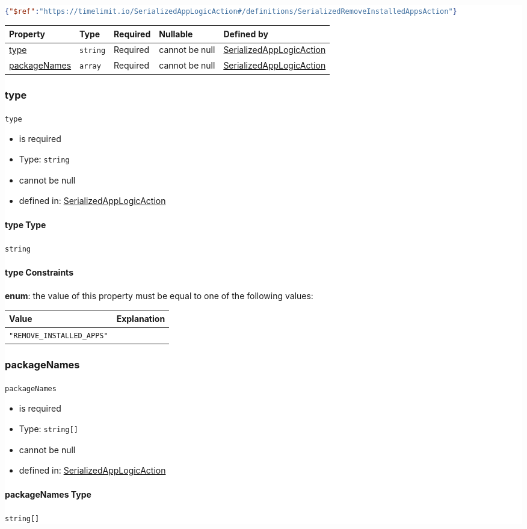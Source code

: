 ```json
{"$ref":"https://timelimit.io/SerializedAppLogicAction#/definitions/SerializedRemoveInstalledAppsAction"}
```

| Property                      | Type     | Required | Nullable       | Defined by                                                                                                                                                                                                                                               |
| :---------------------------- | :------- | :------- | :------------- | :------------------------------------------------------------------------------------------------------------------------------------------------------------------------------------------------------------------------------------------------------- |
| [type](#type-6)               | `string` | Required | cannot be null | [SerializedAppLogicAction](serializedapplogicaction-definitions-serializedremoveinstalledappsaction-properties-type.md "https://timelimit.io/SerializedAppLogicAction#/definitions/SerializedRemoveInstalledAppsAction/properties/type")                 |
| [packageNames](#packagenames) | `array`  | Required | cannot be null | [SerializedAppLogicAction](serializedapplogicaction-definitions-serializedremoveinstalledappsaction-properties-packagenames.md "https://timelimit.io/SerializedAppLogicAction#/definitions/SerializedRemoveInstalledAppsAction/properties/packageNames") |

### type



`type`

*   is required

*   Type: `string`

*   cannot be null

*   defined in: [SerializedAppLogicAction](serializedapplogicaction-definitions-serializedremoveinstalledappsaction-properties-type.md "https://timelimit.io/SerializedAppLogicAction#/definitions/SerializedRemoveInstalledAppsAction/properties/type")

#### type Type

`string`

#### type Constraints

**enum**: the value of this property must be equal to one of the following values:

| Value                     | Explanation |
| :------------------------ | :---------- |
| `"REMOVE_INSTALLED_APPS"` |             |

### packageNames



`packageNames`

*   is required

*   Type: `string[]`

*   cannot be null

*   defined in: [SerializedAppLogicAction](serializedapplogicaction-definitions-serializedremoveinstalledappsaction-properties-packagenames.md "https://timelimit.io/SerializedAppLogicAction#/definitions/SerializedRemoveInstalledAppsAction/properties/packageNames")

#### packageNames Type

`string[]`
